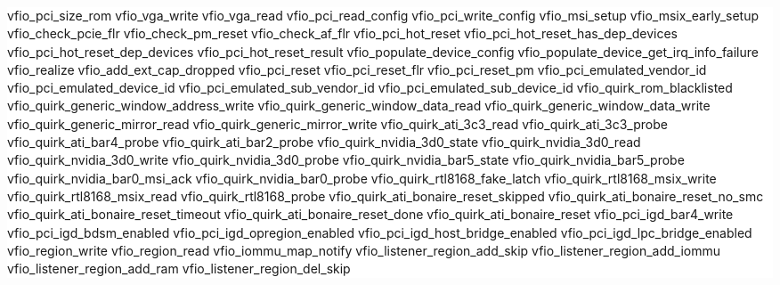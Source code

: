 vfio_pci_size_rom
vfio_vga_write
vfio_vga_read
vfio_pci_read_config
vfio_pci_write_config
vfio_msi_setup
vfio_msix_early_setup
vfio_check_pcie_flr
vfio_check_pm_reset
vfio_check_af_flr
vfio_pci_hot_reset
vfio_pci_hot_reset_has_dep_devices
vfio_pci_hot_reset_dep_devices
vfio_pci_hot_reset_result
vfio_populate_device_config
vfio_populate_device_get_irq_info_failure
vfio_realize
vfio_add_ext_cap_dropped
vfio_pci_reset
vfio_pci_reset_flr
vfio_pci_reset_pm
vfio_pci_emulated_vendor_id
vfio_pci_emulated_device_id
vfio_pci_emulated_sub_vendor_id
vfio_pci_emulated_sub_device_id
vfio_quirk_rom_blacklisted
vfio_quirk_generic_window_address_write
vfio_quirk_generic_window_data_read
vfio_quirk_generic_window_data_write
vfio_quirk_generic_mirror_read
vfio_quirk_generic_mirror_write
vfio_quirk_ati_3c3_read
vfio_quirk_ati_3c3_probe
vfio_quirk_ati_bar4_probe
vfio_quirk_ati_bar2_probe
vfio_quirk_nvidia_3d0_state
vfio_quirk_nvidia_3d0_read
vfio_quirk_nvidia_3d0_write
vfio_quirk_nvidia_3d0_probe
vfio_quirk_nvidia_bar5_state
vfio_quirk_nvidia_bar5_probe
vfio_quirk_nvidia_bar0_msi_ack
vfio_quirk_nvidia_bar0_probe
vfio_quirk_rtl8168_fake_latch
vfio_quirk_rtl8168_msix_write
vfio_quirk_rtl8168_msix_read
vfio_quirk_rtl8168_probe
vfio_quirk_ati_bonaire_reset_skipped
vfio_quirk_ati_bonaire_reset_no_smc
vfio_quirk_ati_bonaire_reset_timeout
vfio_quirk_ati_bonaire_reset_done
vfio_quirk_ati_bonaire_reset
vfio_pci_igd_bar4_write
vfio_pci_igd_bdsm_enabled
vfio_pci_igd_opregion_enabled
vfio_pci_igd_host_bridge_enabled
vfio_pci_igd_lpc_bridge_enabled
vfio_region_write
vfio_region_read
vfio_iommu_map_notify
vfio_listener_region_add_skip
vfio_listener_region_add_iommu
vfio_listener_region_add_ram
vfio_listener_region_del_skip
